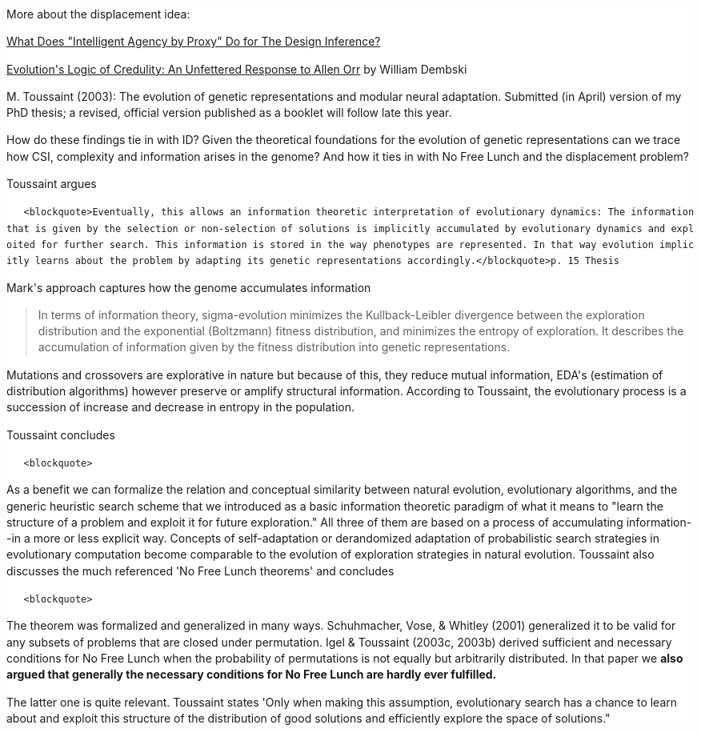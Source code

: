 More about the displacement idea:

<a href="http://www.talkreason.org/articles/wre_id_proxy.cfm">What Does "Intelligent Agency by Proxy" Do for The Design Inference?</a>


<a href="http://www.arn.org/docs/dembski/wd_logic_credulity.htm">Evolution's Logic of Credulity: An Unfettered Response to Allen Orr</a> by William Dembski


M. Toussaint (2003): The evolution of genetic representations and modular neural adaptation. Submitted (in April) version of my PhD thesis; a revised, official version published as a booklet will follow late this year. 

How do these findings tie in with ID? Given the theoretical foundations for the evolution of genetic representations can we trace how CSI, complexity and information arises in the genome? And how it ties in with No Free Lunch and the displacement problem?

Toussaint argues

       <blockquote>Eventually, this allows an information theoretic interpretation of evolutionary dynamics: The information that is given by the selection or non-selection of solutions is implicitly accumulated by evolutionary dynamics and exploited for further search. This information is stored in the way phenotypes are represented. In that way evolution implicitly learns about the problem by adapting its genetic representations accordingly.</blockquote>p. 15 Thesis

Mark's approach captures how the genome accumulates information        <blockquote>
In terms of information theory, sigma-evolution minimizes the Kullback-Leibler divergence between the exploration distribution and the exponential (Boltzmann) fitness distribution, and minimizes the entropy of exploration. It describes the accumulation of information given by the fitness distribution into genetic representations.</blockquote>Mutations and crossovers are explorative in nature but because of this, they reduce mutual information, EDA's (estimation of distribution algorithms) however preserve or amplify structural information. According to Toussaint, the evolutionary process is a succession of increase and decrease in entropy in the population. 

Toussaint concludes

       <blockquote>
As a benefit we can formalize the relation and conceptual similarity between natural evolution, evolutionary algorithms, and the generic heuristic search scheme that we introduced as a basic information theoretic paradigm of what it means to "learn the structure of a problem and exploit it for future exploration." All three of them are based on a process of accumulating information--in a more or less explicit way. Concepts of self-adaptation or derandomized adaptation of probabilistic search strategies in evolutionary computation become comparable to the evolution of exploration strategies in natural evolution. </blockquote>Toussaint also discusses the much referenced 'No Free Lunch theorems' and concludes

       <blockquote>
The theorem was formalized and generalized in many ways. Schuhmacher, Vose, & Whitley (2001) generalized it to be valid for any subsets of problems that are closed under permutation. Igel & Toussaint (2003c, 2003b) derived sufficient and necessary conditions for No Free Lunch when the probability of permutations is not equally but arbitrarily distributed. In that paper we <b>also argued that generally the necessary conditions for No Free Lunch are hardly ever fulfilled.</b>
</blockquote>The latter one is quite relevant. Toussaint states 'Only when making this assumption, evolutionary search has a chance to learn about and exploit this structure of the distribution of good solutions and efficiently explore the space of solutions."
